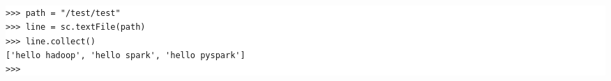    ```
   >>> path = "/test/test"
   >>> line = sc.textFile(path)
   >>> line.collect()
   ['hello hadoop', 'hello spark', 'hello pyspark']
   >>>
   ```


